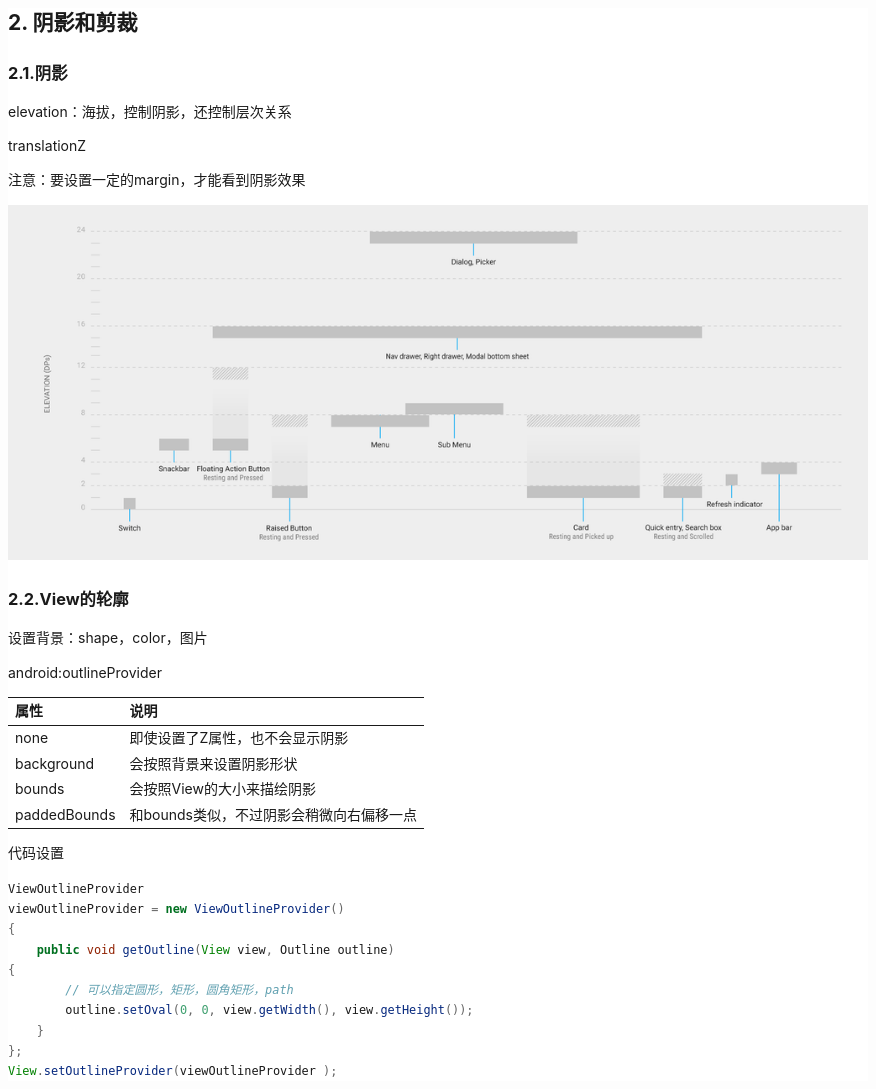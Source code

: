 ## 2. 阴影和剪裁

### 2.1.阴影

elevation：海拔，控制阴影，还控制层次关系

translationZ

注意：要设置一定的margin，才能看到阴影效果

![1495858494090](img/1495858494090.png)

### 2.2.View的轮廓

设置背景：shape，color，图片

android:outlineProvider

| 属性           | 说明                      |
| :----------- | :---------------------- |
| none         | 即使设置了Z属性，也不会显示阴影        |
| background   | 会按照背景来设置阴影形状            |
| bounds       | 会按照View的大小来描绘阴影         |
| paddedBounds | 和bounds类似，不过阴影会稍微向右偏移一点 |



代码设置
```java
ViewOutlineProvider
viewOutlineProvider = new ViewOutlineProvider()
{
    public void getOutline(View view, Outline outline)
{
        // 可以指定圆形，矩形，圆角矩形，path
        outline.setOval(0, 0, view.getWidth(), view.getHeight());
    }
};
View.setOutlineProvider(viewOutlineProvider );
```
